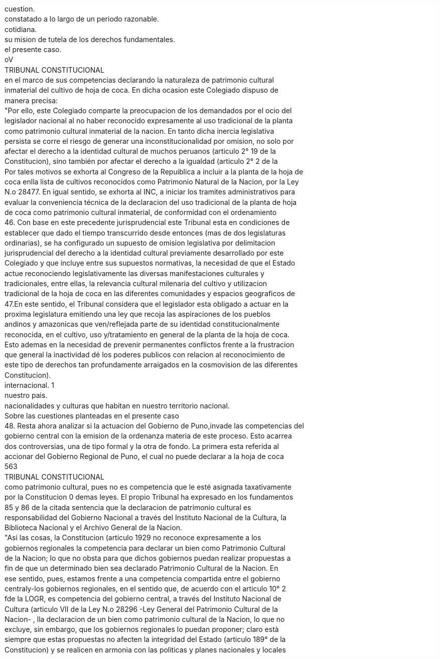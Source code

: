 cuestion.  
constatado a lo largo de un periodo razonable.  
cotidiana.  
su mision de tutela de los derechos fundamentales.  
el presente caso.  
oV  
TRIBUNAL CONSTITUCIONAL  
en el marco de sus competencias declarando la naturaleza de patrimonio cultural  
inmaterial del cultivo de hoja de coca. En dicha ocasion este Colegiado dispuso de  
manera precisa:  
"Por ello, este Colegiado comparte la preocupacion de los demandados por el ocio del  
legislador nacional al no haber reconocido expresamente al uso tradicional de la planta  
como patrimonio cultural inmaterial de la nacion. En tanto dicha inercia legislativa  
persista se corre el riesgo de generar una inconstitucionalidad por omision, no solo por  
afectar el derecho a la identidad cultural de muchos peruanos (articulo 2° 19 de la  
Constitucion), sino también por afectar el derecho a la igualdad (articulo 2° 2 de la  
Por tales motivos se exhorta al Congreso de la Repuiblica a incluir a la planta de la hoja de  
coca enlla lista de cultivos reconocidos como Patrimonio Natural de la Nacion, por la Ley  
N.o 28477. En igual sentido, se exhorta al INC, a iniciar los tramites administrativos para  
evaluar la conveniencia técnica de la declaracion del uso tradicional de la planta de hoja  
de coca como patrimonio cultural inmaterial, de conformidad con el ordenamiento  
46. Con base en este precedente jurisprudencial este Tribunal esta en condiciones de  
establecer que dado el tiempo transcurrido desde entonces (mas de dos legislaturas  
ordinarias), se ha configurado un supuesto de omision legislativa por delimitacion  
jurisprudencial del derecho a la identidad cultural previamente desarrollado por este  
Colegiado y que incluye entre sus supuestos normativas, la necesidad de que el Estado  
actue reconociendo legislativamente las diversas manifestaciones culturales y  
tradicionales, entre ellas, la relevancia cultural milenaria del cultivo y utilizacion  
tradicional de la hoja de coca en las diferentes comunidades y espacios geograficos de  
47.En este sentido, el Tribunal considera que el legislador esta obligado a actuar en la  
proxima legislatura emitiendo una ley que recoja las aspiraciones de los pueblos  
andinos y amazonicas que ven/reflejada parte de su identidad constitucionalmente  
reconocida, en el cultivo, uso y/tratamiento en general de la planta de la hoja de coca.  
Esto ademas en la necesidad de prevenir permanentes conflictos frente a la frustracion  
que general la inactividad dé los poderes publicos con relacion al reconocimiento de  
este tipo de derechos tan profundamente arraigados en la cosmovision de las diferentes  
Constitucion).  
internacional. 1  
nuestro pais.  
nacionalidades y culturas que habitan en nuestro territorio nacional.  
Sobre las cuestiones planteadas en el presente caso  
48. Resta ahora analizar si la actuacion del Gobierno de Puno,invade las competencias del  
gobierno central con la emision de la ordenanza materia de este proceso. Esto acarrea  
dos controversias, una de tipo formal y la otra de fondo. La primera esta referida al  
accionar del Gobierno Regional de Puno, el cual no puede declarar a la hoja de coca  
563  
TRIBUNAL CONSTITUCIONAL  
como patrimonio cultural, pues no es competencia que le esté asignada taxativamente  
por la Constitucion 0 demas leyes. El propio Tribunal ha expresado en los fundamentos  
85 y 86 de la citada sentencia que la declaracion de patrimonio cultural es  
responsabilidad del Gobierno Nacional a través del Instituto Nacional de la Cultura, la  
Biblioteca Nacional y el Archivo General de la Nacion.  
"Asi las cosas, la Constitucion (articulo 1929 no reconoce expresamente a los  
gobiernos regionales la competencia para declarar un bien como Patrimonio Cultural  
de la Nacion; lo que no obsta para que dichos gobiernos puedan realizar propuestas a  
fin de que un determinado bien sea declarado Patrimonio Cultural de la Nacion. En  
ese sentido, pues, estamos frente a una competencia compartida entre el gobierno  
centraly-los gobiernos regionales, en el sentido que, de acuerdo con el articulo 10° 2  
fde la LOGR, es competencia del gobierno central, a través del Instituto Nacional de  
Cultura (articulo VII de la Ley N.o 28296 -Ley General del Patrimonio Cultural de la  
Nacion- , lla declaracion de un bien como patrimonio cultural de la Nacion, lo que no  
excluye, sin embargo, que los gobiernos regionales lo puedan proponer; claro està  
siempre que estas propuestas no afecten la integridad del Estado (articulo 189° de la  
Constitucion) y se realicen en armonia con las politicas y planes nacionales y locales  